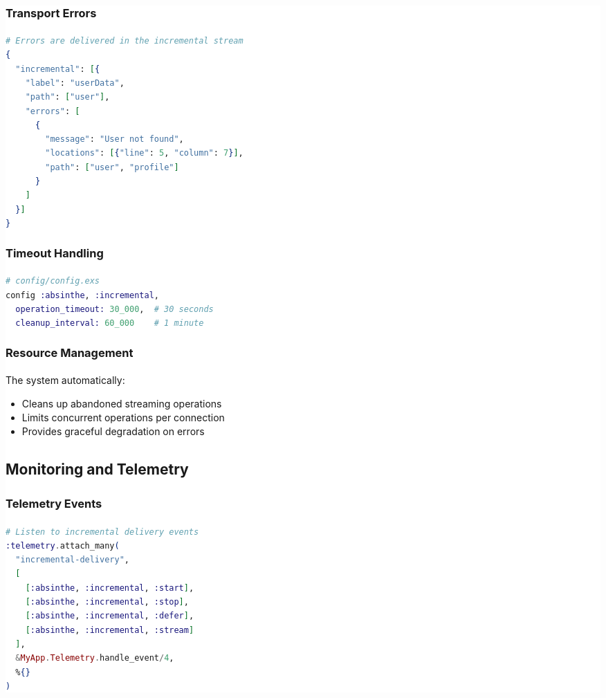 ### Transport Errors

```elixir
# Errors are delivered in the incremental stream
{
  "incremental": [{
    "label": "userData",
    "path": ["user"],
    "errors": [
      {
        "message": "User not found",
        "locations": [{"line": 5, "column": 7}],
        "path": ["user", "profile"]
      }
    ]
  }]
}
```

### Timeout Handling

```elixir
# config/config.exs
config :absinthe, :incremental,
  operation_timeout: 30_000,  # 30 seconds
  cleanup_interval: 60_000    # 1 minute
```

### Resource Management

The system automatically:
- Cleans up abandoned streaming operations
- Limits concurrent operations per connection
- Provides graceful degradation on errors

## Monitoring and Telemetry

### Telemetry Events

```elixir
# Listen to incremental delivery events
:telemetry.attach_many(
  "incremental-delivery",
  [
    [:absinthe, :incremental, :start],
    [:absinthe, :incremental, :stop],
    [:absinthe, :incremental, :defer],
    [:absinthe, :incremental, :stream]
  ],
  &MyApp.Telemetry.handle_event/4,
  %{}
)
```
